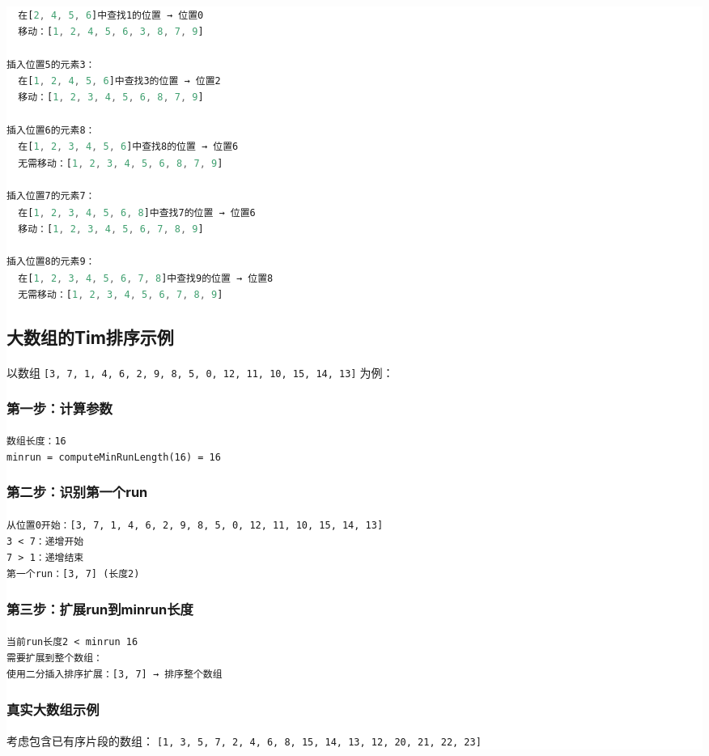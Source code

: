 ```javascript
  在[2, 4, 5, 6]中查找1的位置 → 位置0
  移动：[1, 2, 4, 5, 6, 3, 8, 7, 9]

插入位置5的元素3：
  在[1, 2, 4, 5, 6]中查找3的位置 → 位置2
  移动：[1, 2, 3, 4, 5, 6, 8, 7, 9]

插入位置6的元素8：
  在[1, 2, 3, 4, 5, 6]中查找8的位置 → 位置6
  无需移动：[1, 2, 3, 4, 5, 6, 8, 7, 9]

插入位置7的元素7：
  在[1, 2, 3, 4, 5, 6, 8]中查找7的位置 → 位置6
  移动：[1, 2, 3, 4, 5, 6, 7, 8, 9]

插入位置8的元素9：
  在[1, 2, 3, 4, 5, 6, 7, 8]中查找9的位置 → 位置8
  无需移动：[1, 2, 3, 4, 5, 6, 7, 8, 9]
```

## 大数组的Tim排序示例

以数组 `[3, 7, 1, 4, 6, 2, 9, 8, 5, 0, 12, 11, 10, 15, 14, 13]` 为例：

### 第一步：计算参数

```
数组长度：16
minrun = computeMinRunLength(16) = 16
```

### 第二步：识别第一个run

```
从位置0开始：[3, 7, 1, 4, 6, 2, 9, 8, 5, 0, 12, 11, 10, 15, 14, 13]
3 < 7：递增开始
7 > 1：递增结束
第一个run：[3, 7] (长度2)
```

### 第三步：扩展run到minrun长度

```
当前run长度2 < minrun 16
需要扩展到整个数组：
使用二分插入排序扩展：[3, 7] → 排序整个数组
```

### 真实大数组示例

考虑包含已有序片段的数组：
`[1, 3, 5, 7, 2, 4, 6, 8, 15, 14, 13, 12, 20, 21, 22, 23]`
